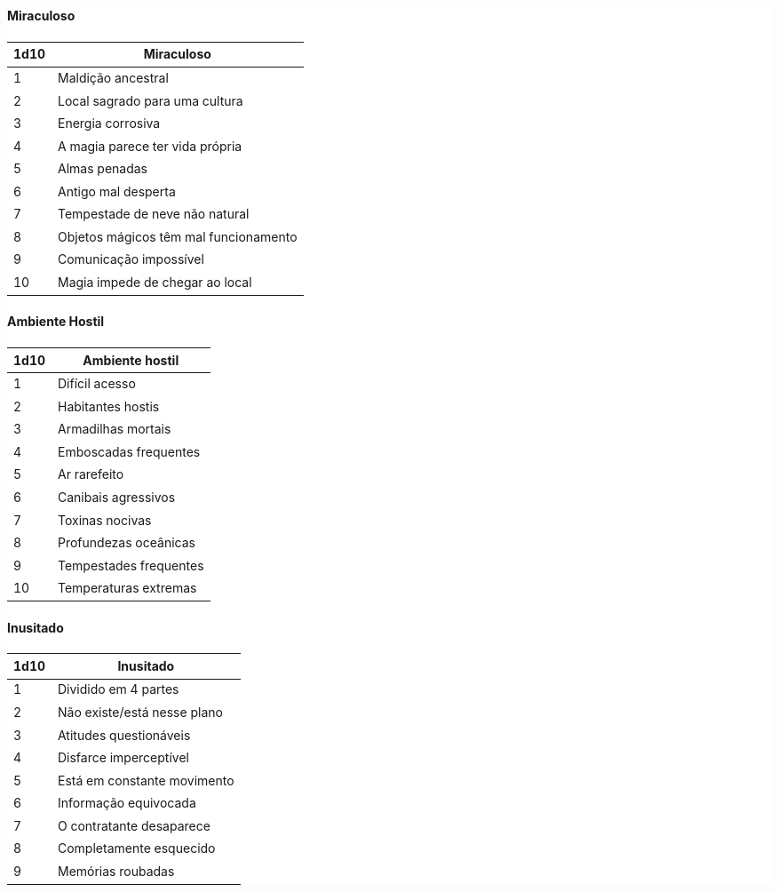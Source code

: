 
#### Miraculoso

| 1d10 | Miraculoso |
|------|------------|
| 1 | Maldição ancestral |
| 2 | Local sagrado para uma cultura |
| 3 | Energia corrosiva |
| 4 | A magia parece ter vida própria |
| 5 | Almas penadas |
| 6 | Antigo mal desperta |
| 7 | Tempestade de neve não natural |
| 8 | Objetos mágicos têm mal funcionamento |
| 9 | Comunicação impossível |
| 10 | Magia impede de chegar ao local |

#### Ambiente Hostil

| 1d10 | Ambiente hostil |
|------|-----------------|
| 1 | Difícil acesso |
| 2 | Habitantes hostis |
| 3 | Armadilhas mortais |
| 4 | Emboscadas frequentes |
| 5 | Ar rarefeito |
| 6 | Canibais agressivos |
| 7 | Toxinas nocivas |
| 8 | Profundezas oceânicas |
| 9 | Tempestades frequentes |
| 10 | Temperaturas extremas |

#### Inusitado

| 1d10 | Inusitado |
|------|-----------|
| 1 | Dividido em 4 partes |
| 2 | Não existe/está nesse plano |
| 3 | Atitudes questionáveis |
| 4 | Disfarce imperceptível |
| 5 | Está em constante movimento |
| 6 | Informação equivocada |
| 7 | O contratante desaparece |
| 8 | Completamente esquecido |
| 9 | Memórias roubadas |